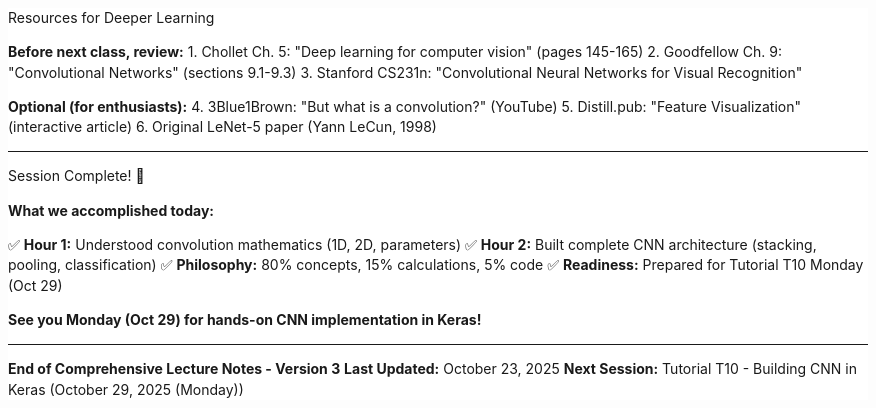 Resources for Deeper Learning

**Before next class, review:**
1. Chollet Ch. 5: "Deep learning for computer vision" (pages 145-165)
2. Goodfellow Ch. 9: "Convolutional Networks" (sections 9.1-9.3)
3. Stanford CS231n: "Convolutional Neural Networks for Visual Recognition"

**Optional (for enthusiasts):** 4. 3Blue1Brown: "But what is a convolution?" (YouTube) 5. Distill.pub: "Feature Visualization" (interactive article) 6. Original LeNet-5 paper (Yann LeCun, 1998)

--------------------------------------------------------------------------------

Session Complete! 🎉

**What we accomplished today:**

✅ **Hour 1:** Understood convolution mathematics (1D, 2D, parameters) ✅ **Hour 2:** Built complete CNN architecture (stacking, pooling, classification) ✅ **Philosophy:** 80% concepts, 15% calculations, 5% code ✅ **Readiness:** Prepared for Tutorial T10 Monday (Oct 29)

**See you Monday (Oct 29) for hands-on CNN implementation in Keras!**

--------------------------------------------------------------------------------

**End of Comprehensive Lecture Notes - Version 3** **Last Updated:** October 23, 2025 **Next Session:** Tutorial T10 - Building CNN in Keras (October 29, 2025 (Monday))